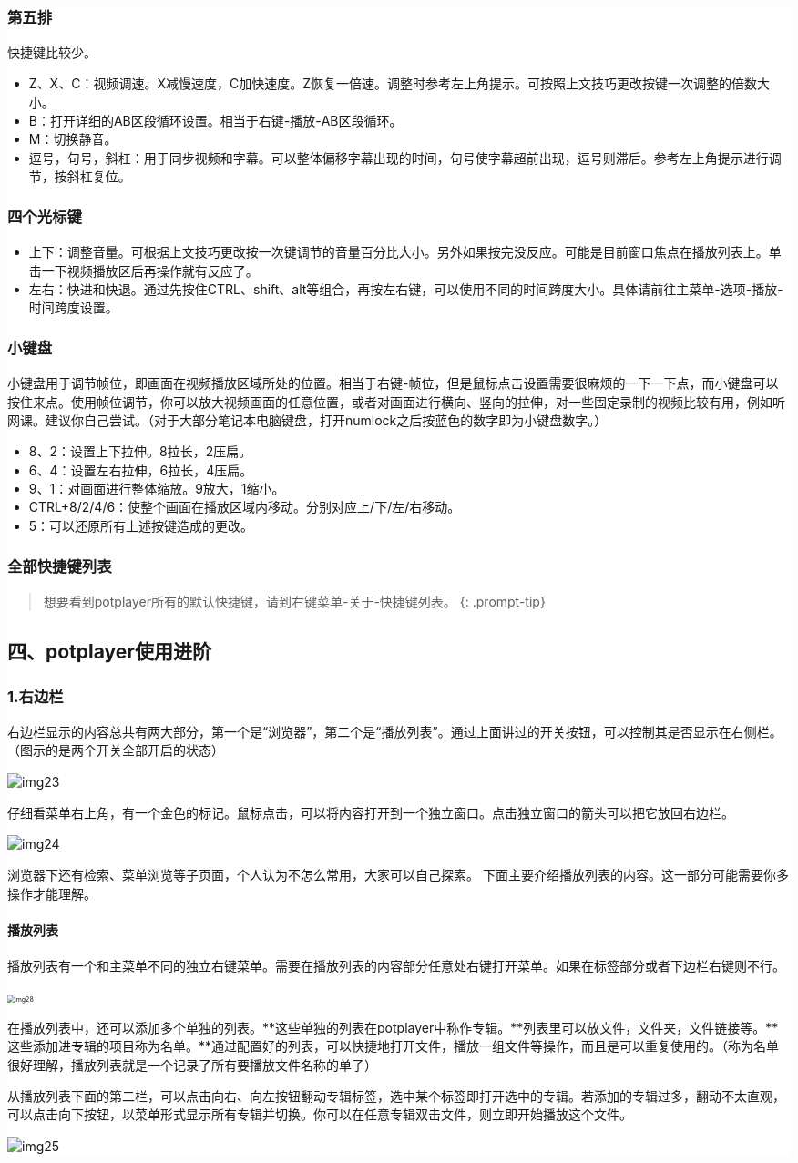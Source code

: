 ### 第五排
快捷键比较少。
- Z、X、C：视频调速。X减慢速度，C加快速度。Z恢复一倍速。调整时参考左上角提示。可按照上文技巧更改按键一次调整的倍数大小。
- B：打开详细的AB区段循环设置。相当于右键-播放-AB区段循环。
- M：切换静音。
- 逗号，句号，斜杠：用于同步视频和字幕。可以整体偏移字幕出现的时间，句号使字幕超前出现，逗号则滞后。参考左上角提示进行调节，按斜杠复位。

### 四个光标键
- 上下：调整音量。可根据上文技巧更改按一次键调节的音量百分比大小。另外如果按完没反应。可能是目前窗口焦点在播放列表上。单击一下视频播放区后再操作就有反应了。
- 左右：快进和快退。通过先按住CTRL、shift、alt等组合，再按左右键，可以使用不同的时间跨度大小。具体请前往主菜单-选项-播放-时间跨度设置。

### 小键盘
小键盘用于调节帧位，即画面在视频播放区域所处的位置。相当于右键-帧位，但是鼠标点击设置需要很麻烦的一下一下点，而小键盘可以按住来点。使用帧位调节，你可以放大视频画面的任意位置，或者对画面进行横向、竖向的拉伸，对一些固定录制的视频比较有用，例如听网课。建议你自己尝试。（对于大部分笔记本电脑键盘，打开numlock之后按蓝色的数字即为小键盘数字。）

- 8、2：设置上下拉伸。8拉长，2压扁。
- 6、4：设置左右拉伸，6拉长，4压扁。
- 9、1：对画面进行整体缩放。9放大，1缩小。
- CTRL+8/2/4/6：使整个画面在播放区域内移动。分别对应上/下/左/右移动。
- 5：可以还原所有上述按键造成的更改。

### 全部快捷键列表
>想要看到potplayer所有的默认快捷键，请到右键菜单-关于-快捷键列表。
{: .prompt-tip}

## 四、potplayer使用进阶
### 1.右边栏
右边栏显示的内容总共有两大部分，第一个是“浏览器”，第二个是“播放列表”。通过上面讲过的开关按钮，可以控制其是否显示在右侧栏。（图示的是两个开关全部开启的状态）

![img23](https://img.urlnode.com/file/a5dc741344bf2771d2872.png)

仔细看菜单右上角，有一个金色的标记。鼠标点击，可以将内容打开到一个独立窗口。点击独立窗口的箭头可以把它放回右边栏。

![img24](https://img.urlnode.com/file/6b1dc022da7e7444886df.png)

浏览器下还有检索、菜单浏览等子页面，个人认为不怎么常用，大家可以自己探索。
下面主要介绍播放列表的内容。这一部分可能需要你多操作才能理解。

#### 播放列表
播放列表有一个和主菜单不同的独立右键菜单。需要在播放列表的内容部分任意处右键打开菜单。如果在标签部分或者下边栏右键则不行。

<img src="https://img.urlnode.com/file/43dd7f83f9632ccc036c0.png" alt="img28" style="zoom:50%;" />

在播放列表中，还可以添加多个单独的列表。**这些单独的列表在potplayer中称作专辑。**列表里可以放文件，文件夹，文件链接等。**这些添加进专辑的项目称为名单。**通过配置好的列表，可以快捷地打开文件，播放一组文件等操作，而且是可以重复使用的。（称为名单很好理解，播放列表就是一个记录了所有要播放文件名称的单子）

从播放列表下面的第二栏，可以点击向右、向左按钮翻动专辑标签，选中某个标签即打开选中的专辑。若添加的专辑过多，翻动不太直观，可以点击向下按钮，以菜单形式显示所有专辑并切换。你可以在任意专辑双击文件，则立即开始播放这个文件。

![img25](https://img.urlnode.com/file/77d42f1dc8da25aed76c2.png)
